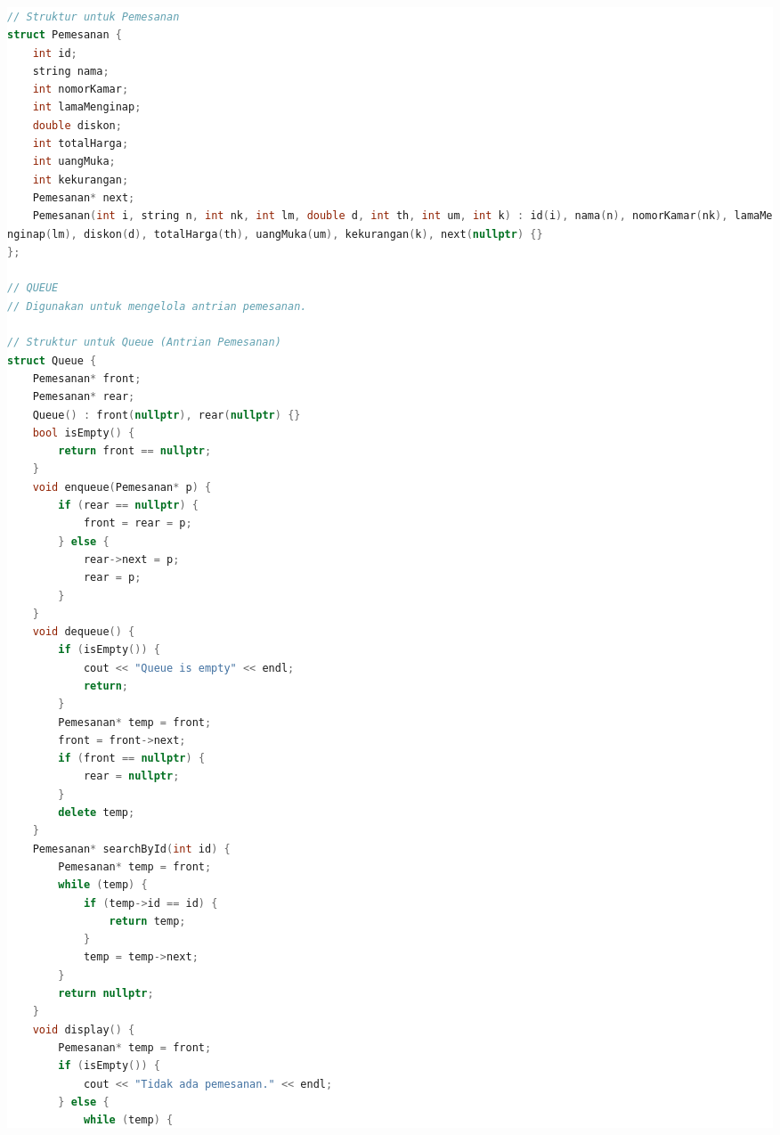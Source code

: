 ```C++
// Struktur untuk Pemesanan
struct Pemesanan {
    int id;
    string nama;
    int nomorKamar;
    int lamaMenginap;
    double diskon;
    int totalHarga;
    int uangMuka;
    int kekurangan;
    Pemesanan* next;
    Pemesanan(int i, string n, int nk, int lm, double d, int th, int um, int k) : id(i), nama(n), nomorKamar(nk), lamaMenginap(lm), diskon(d), totalHarga(th), uangMuka(um), kekurangan(k), next(nullptr) {}
};

// QUEUE
// Digunakan untuk mengelola antrian pemesanan.

// Struktur untuk Queue (Antrian Pemesanan)
struct Queue {
    Pemesanan* front;
    Pemesanan* rear;
    Queue() : front(nullptr), rear(nullptr) {}
    bool isEmpty() {
        return front == nullptr;
    }
    void enqueue(Pemesanan* p) {
        if (rear == nullptr) {
            front = rear = p;
        } else {
            rear->next = p;
            rear = p;
        }
    }
    void dequeue() {
        if (isEmpty()) {
            cout << "Queue is empty" << endl;
            return;
        }
        Pemesanan* temp = front;
        front = front->next;
        if (front == nullptr) {
            rear = nullptr;
        }
        delete temp;
    }
    Pemesanan* searchById(int id) {
        Pemesanan* temp = front;
        while (temp) {
            if (temp->id == id) {
                return temp;
            }
            temp = temp->next;
        }
        return nullptr;
    }
    void display() {
        Pemesanan* temp = front;
        if (isEmpty()) {
            cout << "Tidak ada pemesanan." << endl;
        } else {
            while (temp) {
```